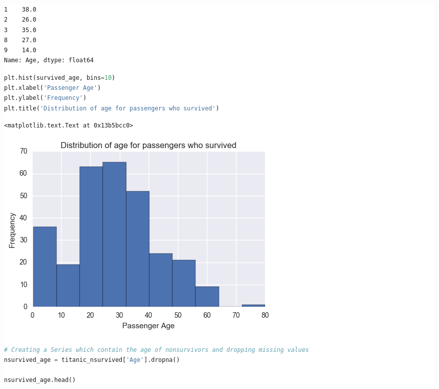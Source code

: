 


    1    38.0
    2    26.0
    3    35.0
    8    27.0
    9    14.0
    Name: Age, dtype: float64




```python
plt.hist(survived_age, bins=10)
plt.xlabel('Passenger Age')
plt.ylabel('Frequency')
plt.title('Distribution of age for passengers who survived')
```




    <matplotlib.text.Text at 0x13b5bcc0>




![png](output_26_1.png)



```python
# Creating a Series which contain the age of nonsurvivors and dropping missing values
nsurvived_age = titanic_nsurvived['Age'].dropna()

nsurvived_age.head()
```


